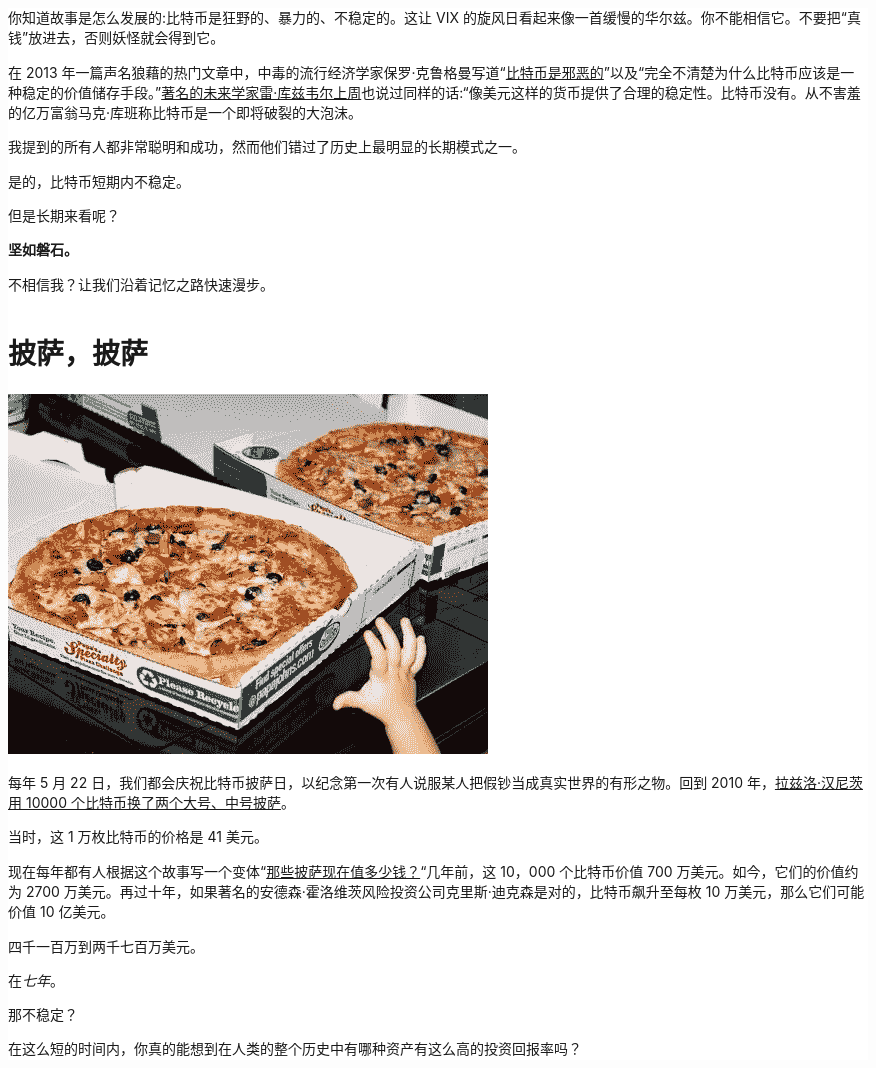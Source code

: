 你知道故事是怎么发展的:比特币是狂野的、暴力的、不稳定的。这让 VIX 的旋风日看起来像一首缓慢的华尔兹。你不能相信它。不要把“真钱”放进去，否则妖怪就会得到它。

在 2013 年一篇声名狼藉的热门文章中，中毒的流行经济学家保罗·克鲁格曼写道“[比特币是邪恶的](https://krugman.blogs.nytimes.com/2013/12/28/bitcoin-is-evil/)”以及“完全不清楚为什么比特币应该是一种稳定的价值储存手段。”[著名的未来学家雷·库兹韦尔上周](https://cointelegraph.com/news/ray-kurzweil-embraces-blockchain-technology-cites-instability-in-bitcoin)也说过同样的话:“像美元这样的货币提供了合理的稳定性。比特币没有。从不害羞的亿万富翁马克·库班称比特币是一个即将破裂的大泡沫。

我提到的所有人都非常聪明和成功，然而他们错过了历史上最明显的长期模式之一。

是的，比特币短期内不稳定。

但是长期来看呢？

**坚如磐石。**

不相信我？让我们沿着记忆之路快速漫步。

# 披萨，披萨

![](img/0adf2b5018a090cfd00c66e15c357e40.png)

每年 5 月 22 日，我们都会庆祝比特币披萨日，以纪念第一次有人说服某人把假钞当成真实世界的有形之物。回到 2010 年，[拉兹洛·汉尼茨用 10000 个比特币换了两个大号、中号披萨](https://en.bitcoin.it/wiki/Laszlo_Hanyecz)。

当时，这 1 万枚比特币的价格是 41 美元。

现在每年都有人根据这个故事写一个变体“[那些披萨现在值多少钱？](http://www.businessinsider.com/bitcoin-pizza-day-passes-2000-20-million-2017-5)“几年前，这 10，000 个比特币价值 700 万美元。如今，它们的价值约为 2700 万美元。再过十年，如果著名的安德森·霍洛维茨风险投资公司克里斯·迪克森是对的，比特币飙升至每枚 10 万美元，那么它们可能价值 10 亿美元。

四千一百万到两千七百万美元。

在*七年*。

那不稳定？

在这么短的时间内，你真的能想到在人类的整个历史中有哪种资产有这么高的投资回报率吗？
